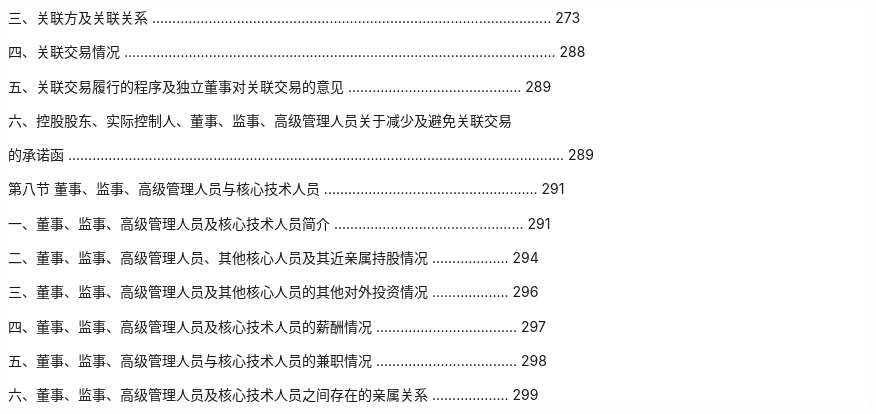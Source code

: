 三、关联方及关联关系 ................................................................................................... 273

四、关联交易情况 ........................................................................................................... 288

五、关联交易履行的程序及独立董事对关联交易的意见 ........................................... 289

六、控股股东、实际控制人、董事、监事、高级管理人员关于减少及避免关联交易

的承诺函 ........................................................................................................................... 289

第八节 董事、监事、高级管理人员与核心技术人员 ..................................................... 291

一、董事、监事、高级管理人员及核心技术人员简介 ............................................... 291

二、董事、监事、高级管理人员、其他核心人员及其近亲属持股情况 ................... 294

三、董事、监事、高级管理人员及其他核心人员的其他对外投资情况 ................... 296

四、董事、监事、高级管理人员及核心技术人员的薪酬情况 ................................... 297

五、董事、监事、高级管理人员与核心技术人员的兼职情况 ................................... 298

六、董事、监事、高级管理人员及核心技术人员之间存在的亲属关系 ................... 299

